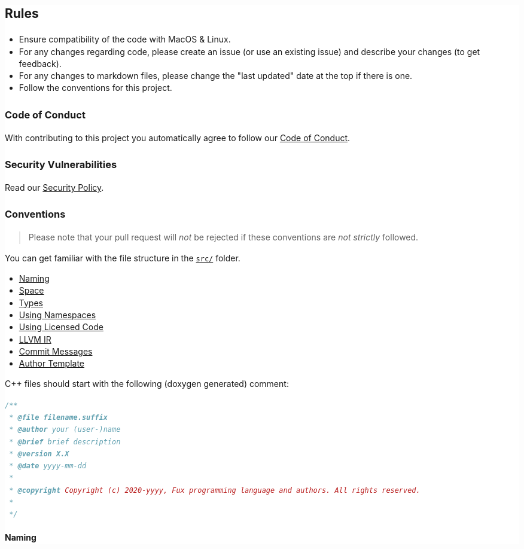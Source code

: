 [^1]: A few lines of code, spelling errors, additional information in markup / text / comments.

[^2]: Replacing e.g. a whole class, file or library. 

[^3]: Right now, this is the `main` branch.

[^4]: This does not apply to patches for released versions.

[^5]: This step is optional. The authors list is just for credit.

## Rules

- Ensure compatibility of the code with MacOS & Linux.
- For any changes regarding code, please create an issue (or use an existing issue) and describe your changes (to get feedback).
- For any changes to markdown files, please change the "last updated" date at the top if there is one.
- Follow the conventions for this project.

### Code of Conduct

With contributing to this project you automatically agree to follow our [Code of Conduct](./CODE_OF_CONDUCT.md).

### Security Vulnerabilities

Read our [Security Policy](./SECURITY.md).

### Conventions

> Please note that your pull request will *not* be rejected if these conventions are *not strictly* followed.

You can get familiar with the file structure in the [`src/`](./src) folder.

- [Naming](#naming)
- [Space](#space)
- [Types](#types)
- [Using Namespaces](#using-namespaces)
- [Using Licensed Code](#using-licensed-code)
- [LLVM IR](#llvm-ir)
- [Commit Messages](#commit-messages)
- [Author Template](#author-template)

C++ files should start with the following (doxygen generated) comment:

```cpp
/**
 * @file filename.suffix
 * @author your (user-)name
 * @brief brief description
 * @version X.X
 * @date yyyy-mm-dd 
 * 
 * @copyright Copyright (c) 2020-yyyy, Fux programming language and authors. All rights reserved.
 * 
 */
```

#### Naming

